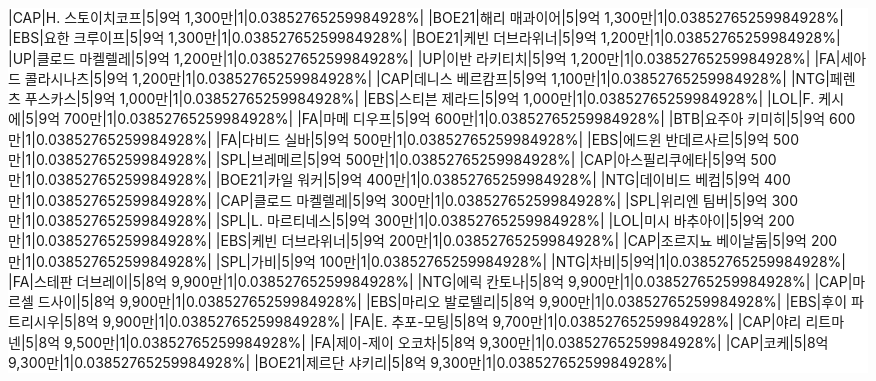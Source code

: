 |CAP|H. 스토이치코프|5|9억 1,300만|1|0.03852765259984928%|
|BOE21|해리 매과이어|5|9억 1,300만|1|0.03852765259984928%|
|EBS|요한 크루이프|5|9억 1,300만|1|0.03852765259984928%|
|BOE21|케빈 더브라위너|5|9억 1,200만|1|0.03852765259984928%|
|UP|클로드 마켈렐레|5|9억 1,200만|1|0.03852765259984928%|
|UP|이반 라키티치|5|9억 1,200만|1|0.03852765259984928%|
|FA|세아드 콜라시나츠|5|9억 1,200만|1|0.03852765259984928%|
|CAP|데니스 베르캄프|5|9억 1,100만|1|0.03852765259984928%|
|NTG|페렌츠 푸스카스|5|9억 1,000만|1|0.03852765259984928%|
|EBS|스티븐 제라드|5|9억 1,000만|1|0.03852765259984928%|
|LOL|F. 케시에|5|9억 700만|1|0.03852765259984928%|
|FA|마메 디우프|5|9억 600만|1|0.03852765259984928%|
|BTB|요주아 키미히|5|9억 600만|1|0.03852765259984928%|
|FA|다비드 실바|5|9억 500만|1|0.03852765259984928%|
|EBS|에드윈 반데르사르|5|9억 500만|1|0.03852765259984928%|
|SPL|브레메르|5|9억 500만|1|0.03852765259984928%|
|CAP|아스필리쿠에타|5|9억 500만|1|0.03852765259984928%|
|BOE21|카일 워커|5|9억 400만|1|0.03852765259984928%|
|NTG|데이비드 베컴|5|9억 400만|1|0.03852765259984928%|
|CAP|클로드 마켈렐레|5|9억 300만|1|0.03852765259984928%|
|SPL|위리엔 팀버|5|9억 300만|1|0.03852765259984928%|
|SPL|L. 마르티네스|5|9억 300만|1|0.03852765259984928%|
|LOL|미시 바추아이|5|9억 200만|1|0.03852765259984928%|
|EBS|케빈 더브라위너|5|9억 200만|1|0.03852765259984928%|
|CAP|조르지뇨 베이날둠|5|9억 200만|1|0.03852765259984928%|
|SPL|가비|5|9억 100만|1|0.03852765259984928%|
|NTG|차비|5|9억|1|0.03852765259984928%|
|FA|스테판 더브레이|5|8억 9,900만|1|0.03852765259984928%|
|NTG|에릭 칸토나|5|8억 9,900만|1|0.03852765259984928%|
|CAP|마르셀 드사이|5|8억 9,900만|1|0.03852765259984928%|
|EBS|마리오 발로텔리|5|8억 9,900만|1|0.03852765259984928%|
|EBS|후이 파트리시우|5|8억 9,900만|1|0.03852765259984928%|
|FA|E. 추포-모팅|5|8억 9,700만|1|0.03852765259984928%|
|CAP|야리 리트마넨|5|8억 9,500만|1|0.03852765259984928%|
|FA|제이-제이 오코차|5|8억 9,300만|1|0.03852765259984928%|
|CAP|코케|5|8억 9,300만|1|0.03852765259984928%|
|BOE21|제르단 샤키리|5|8억 9,300만|1|0.03852765259984928%|